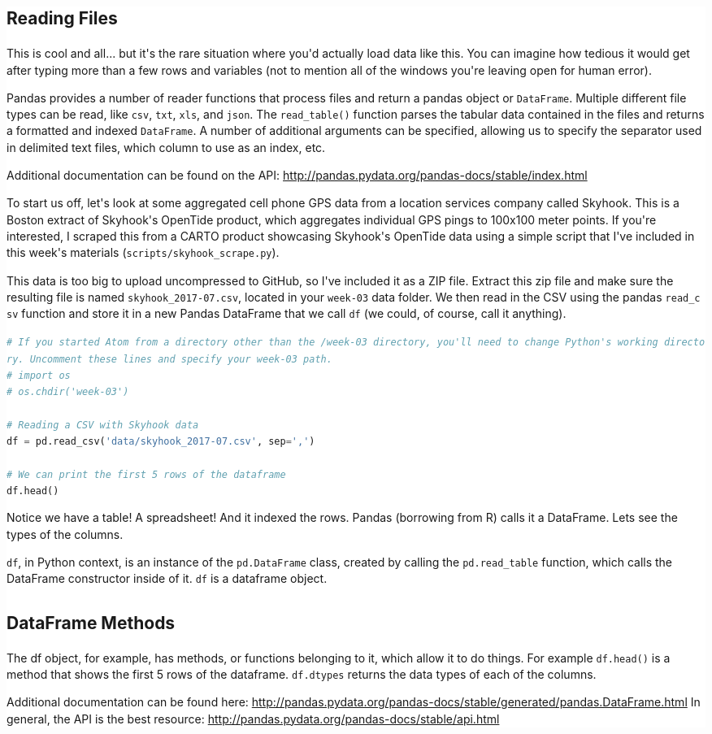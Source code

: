 ## Reading Files

This is cool and all... but it's the rare situation where you'd actually load data like this. You can imagine how tedious it would get after typing more than a few rows and variables (not to mention all of the windows you're leaving open for human error).

Pandas provides a number of reader functions that process files and return a pandas object or `DataFrame`. Multiple different file types can be read, like `csv`, `txt`, `xls`, and `json`. The `read_table()` function parses the tabular data contained in the files and returns a formatted and indexed `DataFrame`. A number of additional arguments can be specified, allowing us to specify the separator used in delimited text files, which column to use as an index, etc.

Additional documentation can be found on the API:
http://pandas.pydata.org/pandas-docs/stable/index.html

To start us off, let's look at some aggregated cell phone GPS data from a location services company called Skyhook. This is a Boston extract of Skyhook's OpenTide product, which aggregates individual GPS pings to 100x100 meter points. If you're interested, I scraped this from a CARTO product showcasing Skyhook's OpenTide data using a simple script that I've included in this week's materials (`scripts/skyhook_scrape.py`).

This data is too big to upload uncompressed to GitHub, so I've included it as a ZIP file. Extract this zip file and make sure the resulting file is named `skyhook_2017-07.csv`, located in your `week-03` data folder. We then read in the CSV using the pandas `read_csv` function and store it in a new Pandas DataFrame that we call `df` (we could, of course, call it anything).

```python
# If you started Atom from a directory other than the /week-03 directory, you'll need to change Python's working directory. Uncomment these lines and specify your week-03 path.
# import os
# os.chdir('week-03')

# Reading a CSV with Skyhook data
df = pd.read_csv('data/skyhook_2017-07.csv', sep=',')

# We can print the first 5 rows of the dataframe
df.head()
```

Notice we have a table! A spreadsheet! And it indexed the rows. Pandas (borrowing from R) calls it a DataFrame. Lets see the types of the columns.

`df`, in Python context, is an instance of the `pd.DataFrame` class, created by calling the `pd.read_table` function, which calls the DataFrame constructor inside of it. `df` is a dataframe object.

## DataFrame Methods

The df object, for example, has methods, or functions belonging to it, which allow it to do things. For example `df.head()` is a method that shows the first 5 rows of the dataframe. `df.dtypes` returns the data types of each of the columns.

Additional documentation can be found here: http://pandas.pydata.org/pandas-docs/stable/generated/pandas.DataFrame.html
In general, the API is the best resource: http://pandas.pydata.org/pandas-docs/stable/api.html
